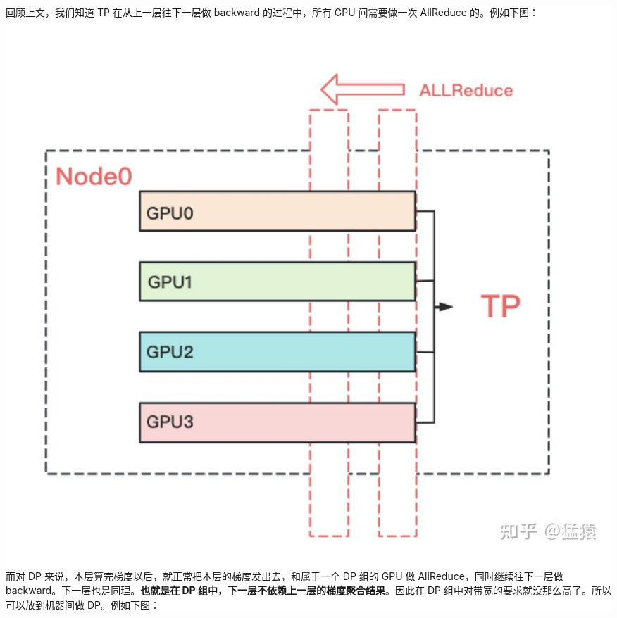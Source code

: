 
回顾上文，我们知道 TP 在从上一层往下一层做 backward 的过程中，所有 GPU 间需要做一次 AllReduce 的。例如下图：

![](./assets/v2-921fffe588f132589b012949767c93ad_r.jpg)


而对 DP 来说，本层算完梯度以后，就正常把本层的梯度发出去，和属于一个 DP 组的 GPU 做 AllReduce，同时继续往下一层做 backward。下一层也是同理。**也就是在 DP 组中，下一层不依赖上一层的梯度聚合结果**。因此在 DP 组中对带宽的要求就没那么高了。所以可以放到机器间做 DP。例如下图：
